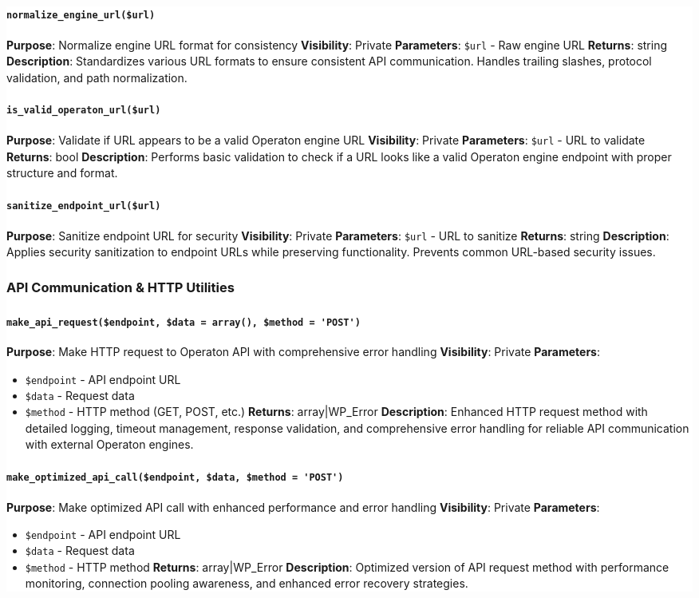 #### `normalize_engine_url($url)`
**Purpose**: Normalize engine URL format for consistency
**Visibility**: Private
**Parameters**: `$url` - Raw engine URL
**Returns**: string
**Description**: Standardizes various URL formats to ensure consistent API communication. Handles trailing slashes, protocol validation, and path normalization.

#### `is_valid_operaton_url($url)`
**Purpose**: Validate if URL appears to be a valid Operaton engine URL
**Visibility**: Private
**Parameters**: `$url` - URL to validate
**Returns**: bool
**Description**: Performs basic validation to check if a URL looks like a valid Operaton engine endpoint with proper structure and format.

#### `sanitize_endpoint_url($url)`
**Purpose**: Sanitize endpoint URL for security
**Visibility**: Private
**Parameters**: `$url` - URL to sanitize
**Returns**: string
**Description**: Applies security sanitization to endpoint URLs while preserving functionality. Prevents common URL-based security issues.

### API Communication & HTTP Utilities

#### `make_api_request($endpoint, $data = array(), $method = 'POST')`
**Purpose**: Make HTTP request to Operaton API with comprehensive error handling
**Visibility**: Private
**Parameters**:
- `$endpoint` - API endpoint URL
- `$data` - Request data
- `$method` - HTTP method (GET, POST, etc.)
**Returns**: array|WP_Error
**Description**: Enhanced HTTP request method with detailed logging, timeout management, response validation, and comprehensive error handling for reliable API communication with external Operaton engines.

#### `make_optimized_api_call($endpoint, $data, $method = 'POST')`
**Purpose**: Make optimized API call with enhanced performance and error handling
**Visibility**: Private
**Parameters**:
- `$endpoint` - API endpoint URL
- `$data` - Request data
- `$method` - HTTP method
**Returns**: array|WP_Error
**Description**: Optimized version of API request method with performance monitoring, connection pooling awareness, and enhanced error recovery strategies.
